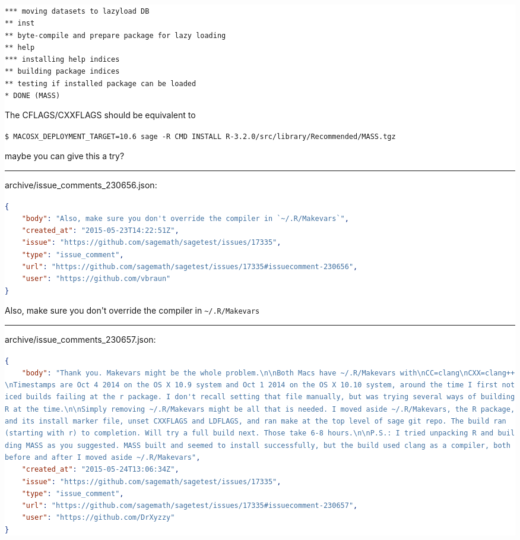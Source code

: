 ```
*** moving datasets to lazyload DB
** inst
** byte-compile and prepare package for lazy loading
** help
*** installing help indices
** building package indices
** testing if installed package can be loaded
* DONE (MASS)
```
 
The CFLAGS/CXXFLAGS should be equivalent to 

```
$ MACOSX_DEPLOYMENT_TARGET=10.6 sage -R CMD INSTALL R-3.2.0/src/library/Recommended/MASS.tgz
```

maybe you can give this a try?



---

archive/issue_comments_230656.json:
```json
{
    "body": "Also, make sure you don't override the compiler in `~/.R/Makevars`",
    "created_at": "2015-05-23T14:22:51Z",
    "issue": "https://github.com/sagemath/sagetest/issues/17335",
    "type": "issue_comment",
    "url": "https://github.com/sagemath/sagetest/issues/17335#issuecomment-230656",
    "user": "https://github.com/vbraun"
}
```

Also, make sure you don't override the compiler in `~/.R/Makevars`



---

archive/issue_comments_230657.json:
```json
{
    "body": "Thank you. Makevars might be the whole problem.\n\nBoth Macs have ~/.R/Makevars with\nCC=clang\nCXX=clang++\nTimestamps are Oct 4 2014 on the OS X 10.9 system and Oct 1 2014 on the OS X 10.10 system, around the time I first noticed builds failing at the r package. I don't recall setting that file manually, but was trying several ways of building R at the time.\n\nSimply removing ~/.R/Makevars might be all that is needed. I moved aside ~/.R/Makevars, the R package, and its install marker file, unset CXXFLAGS and LDFLAGS, and ran make at the top level of sage git repo. The build ran (starting with r) to completion. Will try a full build next. Those take 6-8 hours.\n\nP.S.: I tried unpacking R and building MASS as you suggested. MASS built and seemed to install successfully, but the build used clang as a compiler, both before and after I moved aside ~/.R/Makevars",
    "created_at": "2015-05-24T13:06:34Z",
    "issue": "https://github.com/sagemath/sagetest/issues/17335",
    "type": "issue_comment",
    "url": "https://github.com/sagemath/sagetest/issues/17335#issuecomment-230657",
    "user": "https://github.com/DrXyzzy"
}
```
